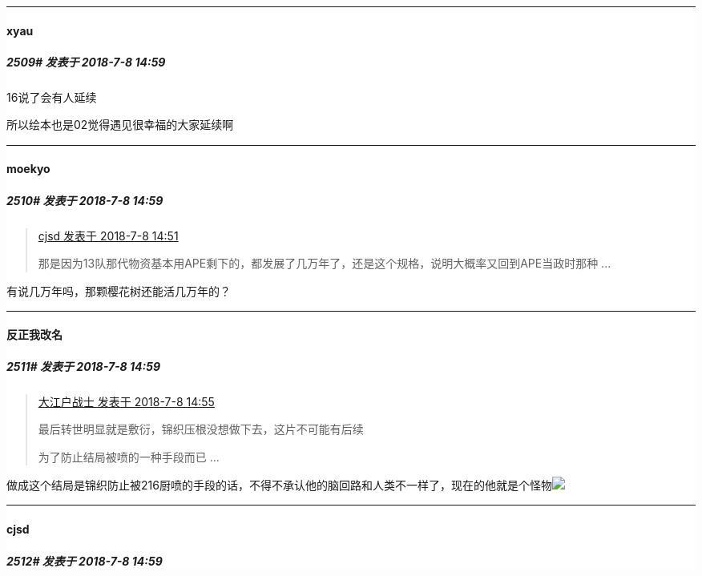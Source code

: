 

-----

####  xyau  
##### 2509#       发表于 2018-7-8 14:59




16说了会有人延续

所以绘本也是02觉得遇见很幸福的大家延续啊







-----

####  moekyo  
##### 2510#       发表于 2018-7-8 14:59



<blockquote><a href="httphttps://bbs.saraba1st.com/2b/forum.php?mod=redirect&amp;goto=findpost&amp;pid=40261277&amp;ptid=1722710" target="_blank">cjsd 发表于 2018-7-8 14:51</a>

那是因为13队那代物资基本用APE剩下的，都发展了几万年了，还是这个规格，说明大概率又回到APE当政时那种 ...</blockquote>
有说几万年吗，那颗樱花树还能活几万年的？







-----

####  反正我改名  
##### 2511#       发表于 2018-7-8 14:59



<blockquote><a href="httphttps://bbs.saraba1st.com/2b/forum.php?mod=redirect&amp;goto=findpost&amp;pid=40261309&amp;ptid=1722710" target="_blank">大江户战士 发表于 2018-7-8 14:55</a>

最后转世明显就是敷衍，锦织压根没想做下去，这片不可能有后续


为了防止结局被喷的一种手段而已 ...</blockquote>
做成这个结局是锦织防止被216厨喷的手段的话，不得不承认他的脑回路和人类不一样了，现在的他就是个怪物<img src="https://static.saraba1st.com/image/smiley/face2017/087.gif" referrerpolicy="no-referrer">







-----

####  cjsd  
##### 2512#       发表于 2018-7-8 14:59
